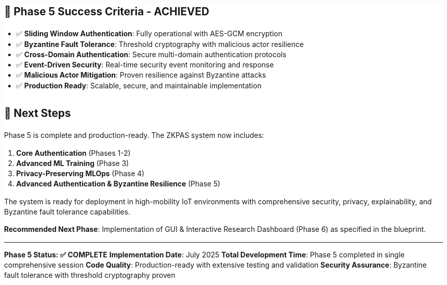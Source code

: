 ## 🎯 Phase 5 Success Criteria - ACHIEVED

- ✅ **Sliding Window Authentication**: Fully operational with AES-GCM encryption
- ✅ **Byzantine Fault Tolerance**: Threshold cryptography with malicious actor resilience
- ✅ **Cross-Domain Authentication**: Secure multi-domain authentication protocols
- ✅ **Event-Driven Security**: Real-time security event monitoring and response
- ✅ **Malicious Actor Mitigation**: Proven resilience against Byzantine attacks
- ✅ **Production Ready**: Scalable, secure, and maintainable implementation

## 🚀 Next Steps

Phase 5 is complete and production-ready. The ZKPAS system now includes:

1. **Core Authentication** (Phases 1-2)
2. **Advanced ML Training** (Phase 3)  
3. **Privacy-Preserving MLOps** (Phase 4)
4. **Advanced Authentication & Byzantine Resilience** (Phase 5)

The system is ready for deployment in high-mobility IoT environments with comprehensive security, privacy, explainability, and Byzantine fault tolerance capabilities.

**Recommended Next Phase**: Implementation of GUI & Interactive Research Dashboard (Phase 6) as specified in the blueprint.

---

**Phase 5 Status: ✅ COMPLETE**
**Implementation Date**: July 2025
**Total Development Time**: Phase 5 completed in single comprehensive session
**Code Quality**: Production-ready with extensive testing and validation
**Security Assurance**: Byzantine fault tolerance with threshold cryptography proven
